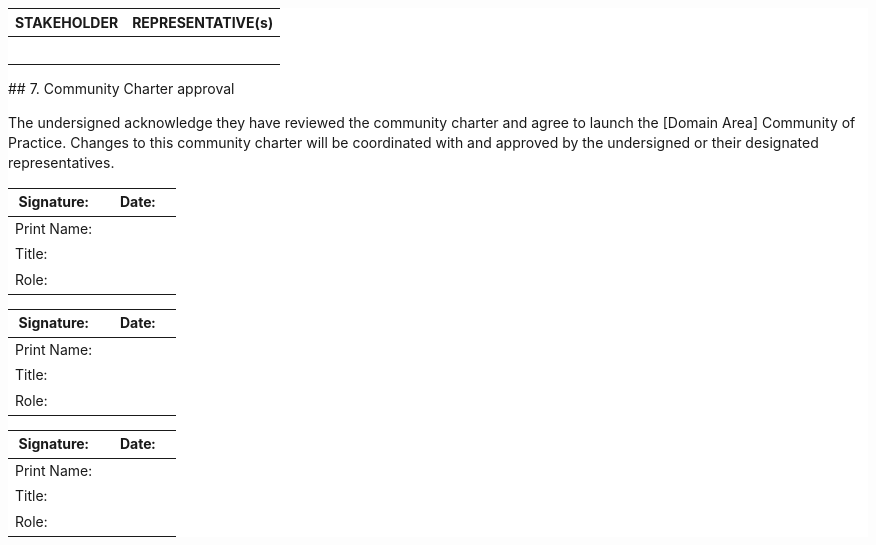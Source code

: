 | STAKEHOLDER | REPRESENTATIVE(s) |
| --- | --- |
|  |  |
|  |  |
|  |  |
|  |  |
|  |  |

<a name="approval"/>
## 7. Community Charter approval

The undersigned acknowledge they have reviewed the community charter and agree to launch the [Domain Area] Community of Practice. Changes to this community charter will be coordinated with and approved by the undersigned or their designated representatives.

| Signature: |  | Date: |  |
| --- | --- | --- | --- |
| Print Name: |  |  |  |
| Title: |  |  |  |
| Role: |  |  |  |

| Signature: |  | Date: |  |
| --- | --- | --- | --- |
| Print Name: |  |  |  |
| Title: |  |  |  |
| Role: |  |  |  |

| Signature: |  | Date: |  |
| --- | --- | --- | --- |
| Print Name: |  |  |  |
| Title: |  |  |  |
| Role: |  |  |  |
